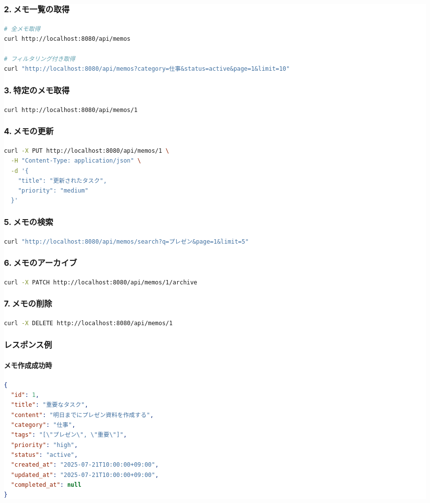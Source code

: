 ### 2. メモ一覧の取得

```bash
# 全メモ取得
curl http://localhost:8080/api/memos

# フィルタリング付き取得
curl "http://localhost:8080/api/memos?category=仕事&status=active&page=1&limit=10"
```

### 3. 特定のメモ取得

```bash
curl http://localhost:8080/api/memos/1
```

### 4. メモの更新

```bash
curl -X PUT http://localhost:8080/api/memos/1 \
  -H "Content-Type: application/json" \
  -d '{
    "title": "更新されたタスク",
    "priority": "medium"
  }'
```

### 5. メモの検索

```bash
curl "http://localhost:8080/api/memos/search?q=プレゼン&page=1&limit=5"
```

### 6. メモのアーカイブ

```bash
curl -X PATCH http://localhost:8080/api/memos/1/archive
```

### 7. メモの削除

```bash
curl -X DELETE http://localhost:8080/api/memos/1
```

### レスポンス例

#### メモ作成成功時

```json
{
  "id": 1,
  "title": "重要なタスク",
  "content": "明日までにプレゼン資料を作成する",
  "category": "仕事",
  "tags": "[\"プレゼン\", \"重要\"]",
  "priority": "high",
  "status": "active",
  "created_at": "2025-07-21T10:00:00+09:00",
  "updated_at": "2025-07-21T10:00:00+09:00",
  "completed_at": null
}
```
